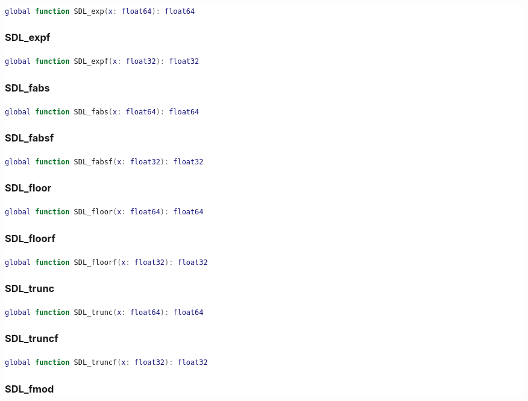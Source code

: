 ```lua
global function SDL_exp(x: float64): float64
```



### SDL_expf

```lua
global function SDL_expf(x: float32): float32
```



### SDL_fabs

```lua
global function SDL_fabs(x: float64): float64
```



### SDL_fabsf

```lua
global function SDL_fabsf(x: float32): float32
```



### SDL_floor

```lua
global function SDL_floor(x: float64): float64
```



### SDL_floorf

```lua
global function SDL_floorf(x: float32): float32
```



### SDL_trunc

```lua
global function SDL_trunc(x: float64): float64
```



### SDL_truncf

```lua
global function SDL_truncf(x: float32): float32
```



### SDL_fmod
